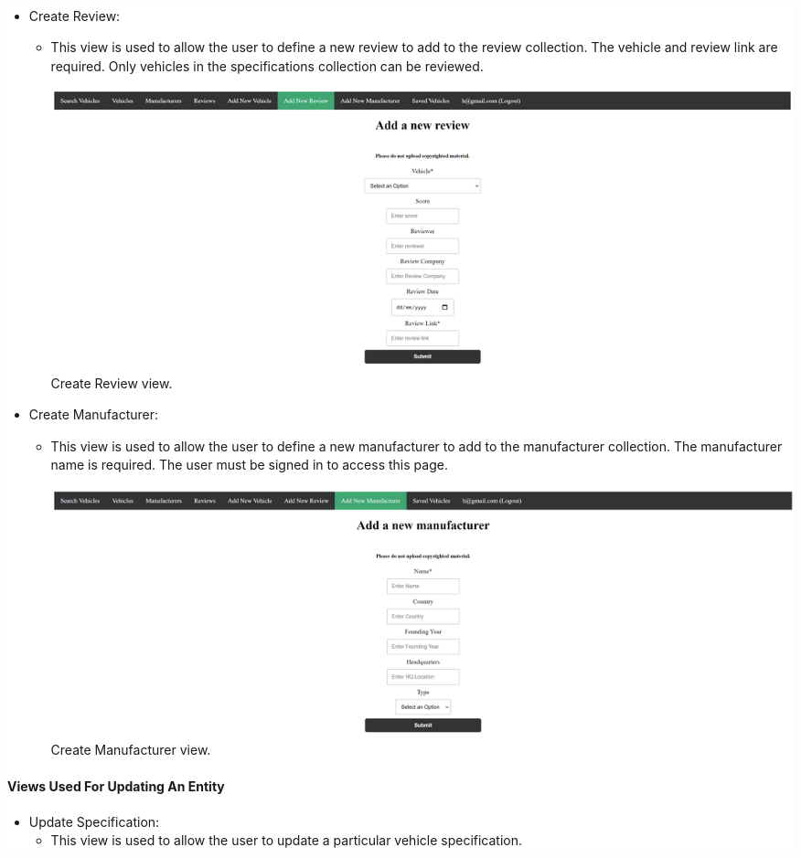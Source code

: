 * Create Review: <br>
    * This view is used to allow the user to define a new review to add to the review collection. The vehicle and review link are required. Only vehicles in the specifications collection can be reviewed.

        ![Add New Specification View](img/add-review.png)
        Create Review view.

* Create Manufacturer: <br>
    * This view is used to allow the user to define a new manufacturer to add to the manufacturer collection. The manufacturer name is required. The user must be signed in to access this page.

        ![Add New Specification View](img/add-manufacturer.png)
        Create Manufacturer view.

#### Views Used For Updating An Entity

*  Update Specification: <br>
    * This view is used to allow the user to update a particular vehicle specification.
